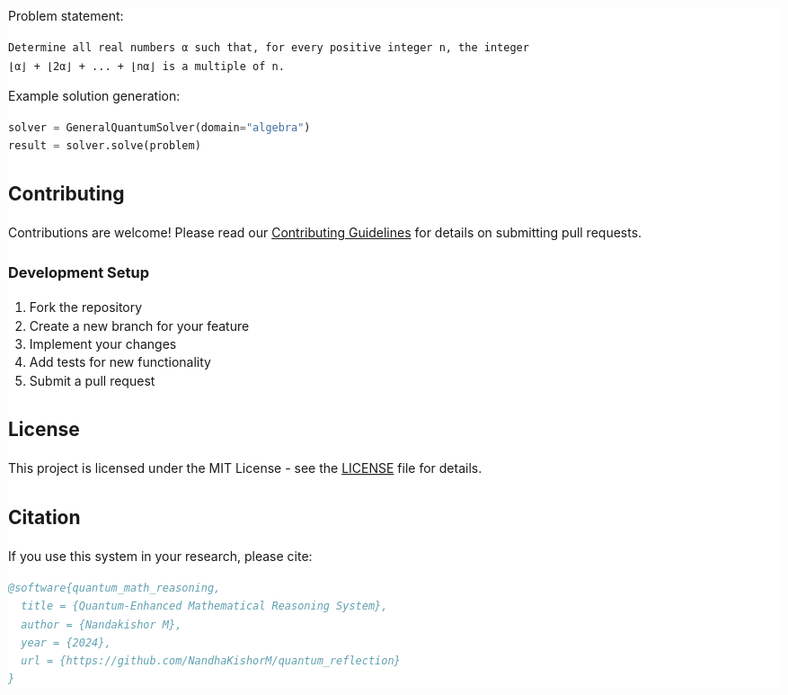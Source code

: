 Problem statement:
```
Determine all real numbers α such that, for every positive integer n, the integer
⌊α⌋ + ⌊2α⌋ + ... + ⌊nα⌋ is a multiple of n.
```

Example solution generation:
```python
solver = GeneralQuantumSolver(domain="algebra")
result = solver.solve(problem)
```

## Contributing

Contributions are welcome! Please read our [Contributing Guidelines](CONTRIBUTING.md) for details on submitting pull requests.

### Development Setup

1. Fork the repository
2. Create a new branch for your feature
3. Implement your changes
4. Add tests for new functionality
5. Submit a pull request

## License

This project is licensed under the MIT License - see the [LICENSE](LICENSE) file for details.

## Citation

If you use this system in your research, please cite:

```bibtex
@software{quantum_math_reasoning,
  title = {Quantum-Enhanced Mathematical Reasoning System},
  author = {Nandakishor M},
  year = {2024},
  url = {https://github.com/NandhaKishorM/quantum_reflection}
}
```